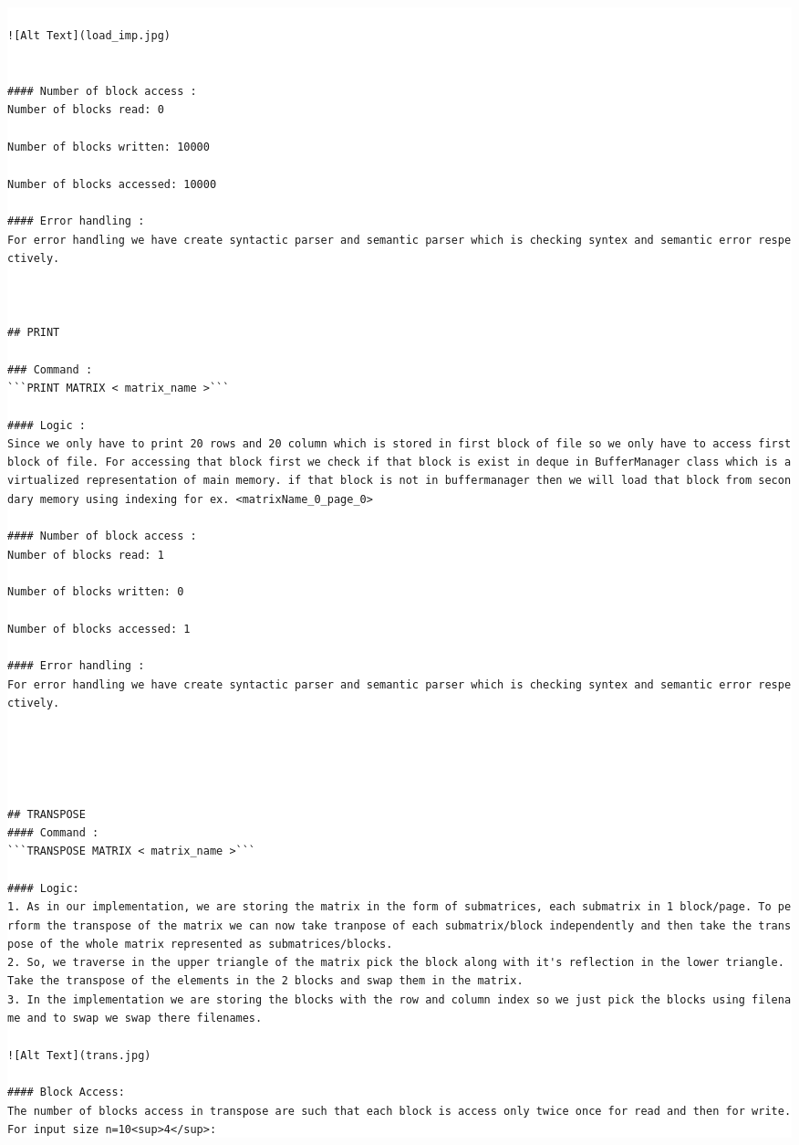  ```

![Alt Text](load_imp.jpg)


 #### Number of block access :
Number of blocks read: 0

Number of blocks written: 10000

Number of blocks accessed: 10000

#### Error handling :
For error handling we have create syntactic parser and semantic parser which is checking syntex and semantic error respectively.



## PRINT

### Command :
```PRINT MATRIX < matrix_name >```  

#### Logic : 
Since we only have to print 20 rows and 20 column which is stored in first block of file so we only have to access first block of file. For accessing that block first we check if that block is exist in deque in BufferManager class which is a virtualized representation of main memory. if that block is not in buffermanager then we will load that block from secondary memory using indexing for ex. <matrixName_0_page_0>

#### Number of block access :
Number of blocks read: 1

Number of blocks written: 0

Number of blocks accessed: 1

#### Error handling :
For error handling we have create syntactic parser and semantic parser which is checking syntex and semantic error respectively.





## TRANSPOSE
#### Command :
```TRANSPOSE MATRIX < matrix_name >```  

#### Logic:
1. As in our implementation, we are storing the matrix in the form of submatrices, each submatrix in 1 block/page. To perform the transpose of the matrix we can now take tranpose of each submatrix/block independently and then take the transpose of the whole matrix represented as submatrices/blocks.
2. So, we traverse in the upper triangle of the matrix pick the block along with it's reflection in the lower triangle. Take the transpose of the elements in the 2 blocks and swap them in the matrix.
3. In the implementation we are storing the blocks with the row and column index so we just pick the blocks using filename and to swap we swap there filenames.

![Alt Text](trans.jpg)

#### Block Access:
The number of blocks access in transpose are such that each block is access only twice once for read and then for write.  
For input size n=10<sup>4</sup>:  
 ```